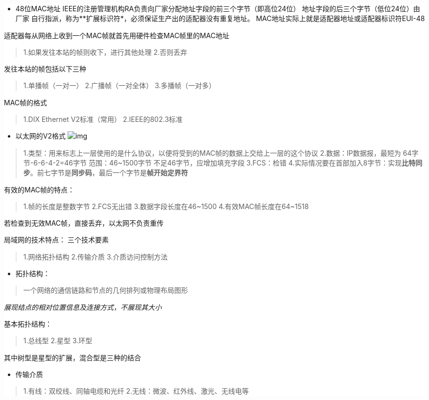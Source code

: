 * 48位MAC地址
IEEE的注册管理机构RA负责向厂家分配地址字段的前三个字节（即高位24位）
地址字段的后三个字节（低位24位）由厂家
自行指派，称为**扩展标识符*，必须保证生产出的适配器没有重复地址。
MAC地址实际上就是适配器地址或适配器标识符EUI-48

适配器每从网络上收到一个MAC帧就首先用硬件检查MAC帧里的MAC地址
>1.如果发往本站的帧则收下，进行其他处理
2.否则丢弃

发往本站的帧包括以下三种
>1.单播帧（一对一）
2.广播帧（一对全体）
3.多播帧（一对多）

MAC帧的格式
>1.DIX Ethernet V2标准（常用）
2.IEEE的802.3标准

* 以太网的V2格式
![img](https://github.com/WhiteBlacken/MypostImage/raw/master/ComputerNetWork/8.jpg)
>1.类型：用来标志上一层使用的是什么协议，以便将受到的MAC帧的数据上交给上一层的这个协议
2.数据：IP数据报，最短为
64字节-6-6-4-2=46字节
范围：46~1500字节
不足46字节，应增加填充字段
3.FCS：检错
4.实际情况要在首部加入8字节：实现**比特同步**。前七字节是**同步码**，最后一个字节是**帧开始定界符**

有效的MAC帧的特点：
>1.帧的长度是整数字节
2.FCS无出错
3.数据字段长度在46~1500
4.有效MAC帧长度在64~1518

若检查到无效MAC帧，直接丢弃，以太网不负责重传

局域网的技术特点：
三个技术要素
>1.网络拓扑结构
2.传输介质
3.介质访问控制方法

* 拓扑结构：
>一个网络的通信链路和节点的几何排列或物理布局图形

*展现结点的相对位置信息及连接方式，不展现其大小*

基本拓扑结构：
>1.总线型
2.星型
3.环型

其中树型是星型的扩展，混合型是三种的结合

* 传输介质
>1.有线：双绞线、同轴电缆和光纤
2.无线：微波、红外线、激光、无线电等
